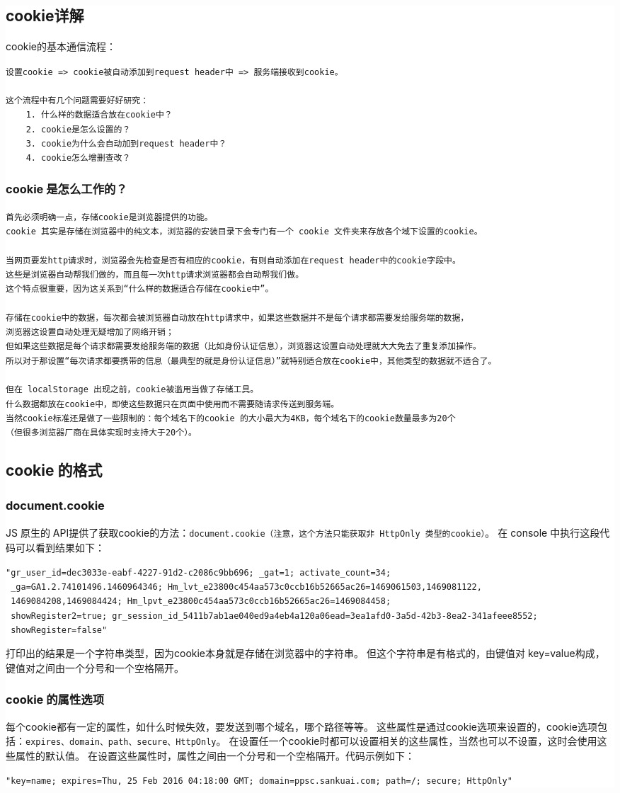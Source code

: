 ## cookie详解

cookie的基本通信流程：
```
设置cookie => cookie被自动添加到request header中 => 服务端接收到cookie。

这个流程中有几个问题需要好好研究：
    1. 什么样的数据适合放在cookie中？
    2. cookie是怎么设置的？
    3. cookie为什么会自动加到request header中？
    4. cookie怎么增删查改？
```

### cookie 是怎么工作的？
```
首先必须明确一点，存储cookie是浏览器提供的功能。
cookie 其实是存储在浏览器中的纯文本，浏览器的安装目录下会专门有一个 cookie 文件夹来存放各个域下设置的cookie。

当网页要发http请求时，浏览器会先检查是否有相应的cookie，有则自动添加在request header中的cookie字段中。
这些是浏览器自动帮我们做的，而且每一次http请求浏览器都会自动帮我们做。
这个特点很重要，因为这关系到“什么样的数据适合存储在cookie中”。

存储在cookie中的数据，每次都会被浏览器自动放在http请求中，如果这些数据并不是每个请求都需要发给服务端的数据，
浏览器这设置自动处理无疑增加了网络开销；
但如果这些数据是每个请求都需要发给服务端的数据（比如身份认证信息），浏览器这设置自动处理就大大免去了重复添加操作。
所以对于那设置“每次请求都要携带的信息（最典型的就是身份认证信息）”就特别适合放在cookie中，其他类型的数据就不适合了。

但在 localStorage 出现之前，cookie被滥用当做了存储工具。
什么数据都放在cookie中，即使这些数据只在页面中使用而不需要随请求传送到服务端。
当然cookie标准还是做了一些限制的：每个域名下的cookie 的大小最大为4KB，每个域名下的cookie数量最多为20个
（但很多浏览器厂商在具体实现时支持大于20个）。
```

## cookie 的格式
### document.cookie
JS 原生的 API提供了获取cookie的方法：`document.cookie（注意，这个方法只能获取非 HttpOnly 类型的cookie）`。
在 console 中执行这段代码可以看到结果如下：
```
"gr_user_id=dec3033e-eabf-4227-91d2-c2086c9bb696; _gat=1; activate_count=34;
 _ga=GA1.2.74101496.1460964346; Hm_lvt_e23800c454aa573c0ccb16b52665ac26=1469061503,1469081122,
 1469084208,1469084424; Hm_lpvt_e23800c454aa573c0ccb16b52665ac26=1469084458; 
 showRegister2=true; gr_session_id_5411b7ab1ae040ed9a4eb4a120a06ead=3ea1afd0-3a5d-42b3-8ea2-341afeee8552; 
 showRegister=false"
```

打印出的结果是一个字符串类型，因为cookie本身就是存储在浏览器中的字符串。
但这个字符串是有格式的，由键值对 key=value构成，键值对之间由一个分号和一个空格隔开。

### cookie 的属性选项
每个cookie都有一定的属性，如什么时候失效，要发送到哪个域名，哪个路径等等。
这些属性是通过cookie选项来设置的，cookie选项包括：`expires、domain、path、secure、HttpOnly`。
在设置任一个cookie时都可以设置相关的这些属性，当然也可以不设置，这时会使用这些属性的默认值。
在设置这些属性时，属性之间由一个分号和一个空格隔开。代码示例如下：
```
"key=name; expires=Thu, 25 Feb 2016 04:18:00 GMT; domain=ppsc.sankuai.com; path=/; secure; HttpOnly"
```
